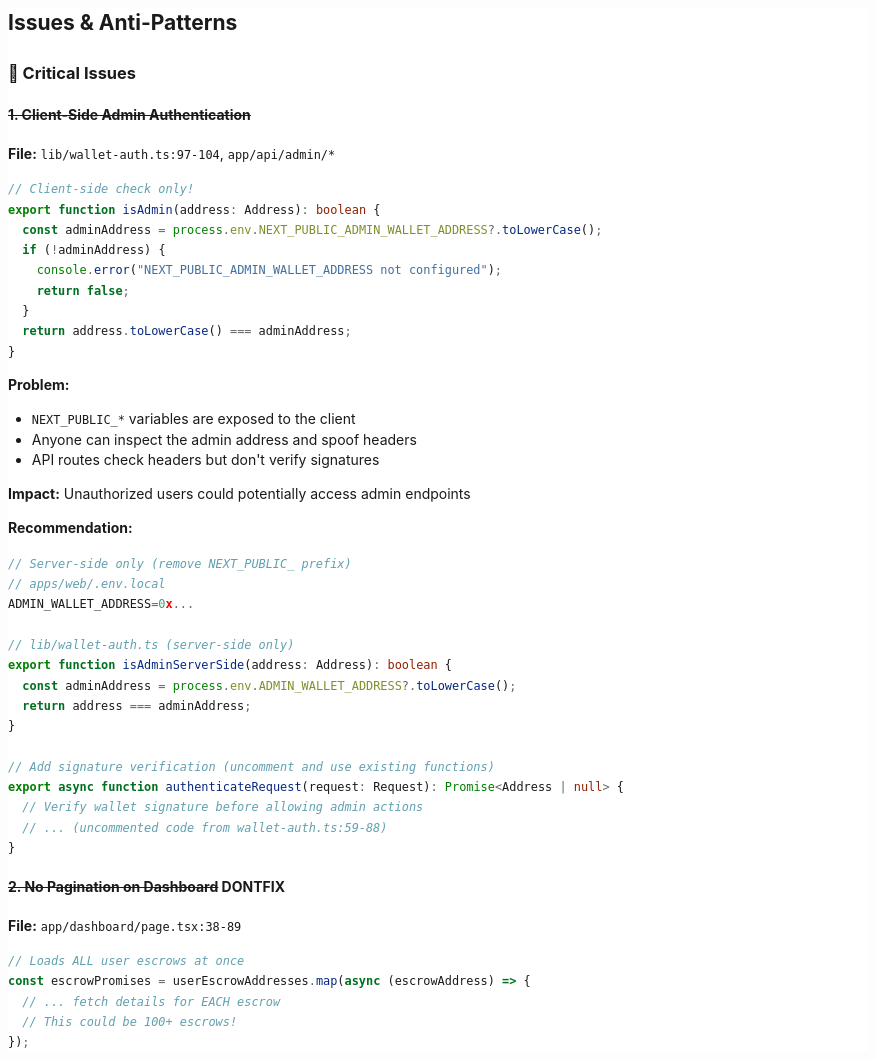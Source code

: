 ## Issues & Anti-Patterns

### 🔴 Critical Issues

#### ~~1. Client-Side Admin Authentication~~
**File:** `lib/wallet-auth.ts:97-104`, `app/api/admin/*`

```typescript
// Client-side check only!
export function isAdmin(address: Address): boolean {
  const adminAddress = process.env.NEXT_PUBLIC_ADMIN_WALLET_ADDRESS?.toLowerCase();
  if (!adminAddress) {
    console.error("NEXT_PUBLIC_ADMIN_WALLET_ADDRESS not configured");
    return false;
  }
  return address.toLowerCase() === adminAddress;
}
```

**Problem:**
- `NEXT_PUBLIC_*` variables are exposed to the client
- Anyone can inspect the admin address and spoof headers
- API routes check headers but don't verify signatures

**Impact:** Unauthorized users could potentially access admin endpoints

**Recommendation:**
```typescript
// Server-side only (remove NEXT_PUBLIC_ prefix)
// apps/web/.env.local
ADMIN_WALLET_ADDRESS=0x...

// lib/wallet-auth.ts (server-side only)
export function isAdminServerSide(address: Address): boolean {
  const adminAddress = process.env.ADMIN_WALLET_ADDRESS?.toLowerCase();
  return address === adminAddress;
}

// Add signature verification (uncomment and use existing functions)
export async function authenticateRequest(request: Request): Promise<Address | null> {
  // Verify wallet signature before allowing admin actions
  // ... (uncommented code from wallet-auth.ts:59-88)
}
```

#### ~~2. No Pagination on Dashboard~~ DONTFIX
**File:** `app/dashboard/page.tsx:38-89`

```typescript
// Loads ALL user escrows at once
const escrowPromises = userEscrowAddresses.map(async (escrowAddress) => {
  // ... fetch details for EACH escrow
  // This could be 100+ escrows!
});
```
